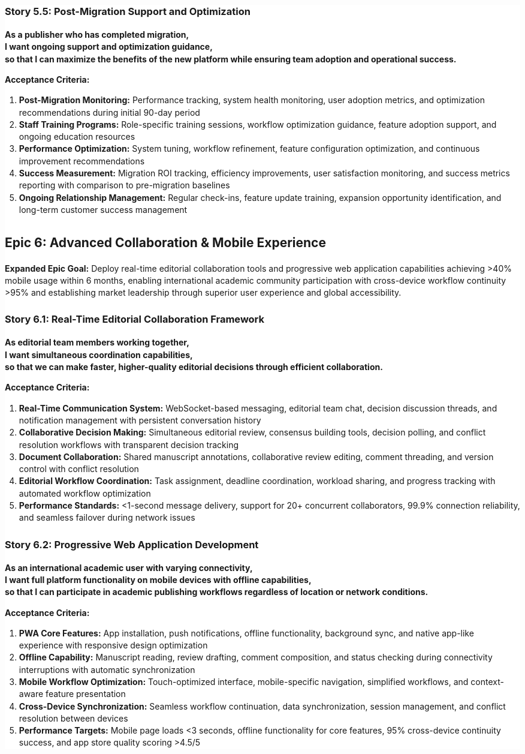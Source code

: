 ### Story 5.5: Post-Migration Support and Optimization

**As a publisher who has completed migration,**  
**I want ongoing support and optimization guidance,**  
**so that I can maximize the benefits of the new platform while ensuring team adoption and operational success.**

**Acceptance Criteria:**
1. **Post-Migration Monitoring:** Performance tracking, system health monitoring, user adoption metrics, and optimization recommendations during initial 90-day period
2. **Staff Training Programs:** Role-specific training sessions, workflow optimization guidance, feature adoption support, and ongoing education resources
3. **Performance Optimization:** System tuning, workflow refinement, feature configuration optimization, and continuous improvement recommendations
4. **Success Measurement:** Migration ROI tracking, efficiency improvements, user satisfaction monitoring, and success metrics reporting with comparison to pre-migration baselines
5. **Ongoing Relationship Management:** Regular check-ins, feature update training, expansion opportunity identification, and long-term customer success management

## Epic 6: Advanced Collaboration & Mobile Experience

**Expanded Epic Goal:** Deploy real-time editorial collaboration tools and progressive web application capabilities achieving >40% mobile usage within 6 months, enabling international academic community participation with cross-device workflow continuity >95% and establishing market leadership through superior user experience and global accessibility.

### Story 6.1: Real-Time Editorial Collaboration Framework

**As editorial team members working together,**  
**I want simultaneous coordination capabilities,**  
**so that we can make faster, higher-quality editorial decisions through efficient collaboration.**

**Acceptance Criteria:**
1. **Real-Time Communication System:** WebSocket-based messaging, editorial team chat, decision discussion threads, and notification management with persistent conversation history
2. **Collaborative Decision Making:** Simultaneous editorial review, consensus building tools, decision polling, and conflict resolution workflows with transparent decision tracking
3. **Document Collaboration:** Shared manuscript annotations, collaborative review editing, comment threading, and version control with conflict resolution
4. **Editorial Workflow Coordination:** Task assignment, deadline coordination, workload sharing, and progress tracking with automated workflow optimization
5. **Performance Standards:** <1-second message delivery, support for 20+ concurrent collaborators, 99.9% connection reliability, and seamless failover during network issues

### Story 6.2: Progressive Web Application Development

**As an international academic user with varying connectivity,**  
**I want full platform functionality on mobile devices with offline capabilities,**  
**so that I can participate in academic publishing workflows regardless of location or network conditions.**

**Acceptance Criteria:**
1. **PWA Core Features:** App installation, push notifications, offline functionality, background sync, and native app-like experience with responsive design optimization
2. **Offline Capability:** Manuscript reading, review drafting, comment composition, and status checking during connectivity interruptions with automatic synchronization
3. **Mobile Workflow Optimization:** Touch-optimized interface, mobile-specific navigation, simplified workflows, and context-aware feature presentation
4. **Cross-Device Synchronization:** Seamless workflow continuation, data synchronization, session management, and conflict resolution between devices
5. **Performance Targets:** Mobile page loads <3 seconds, offline functionality for core features, 95% cross-device continuity success, and app store quality scoring >4.5/5
